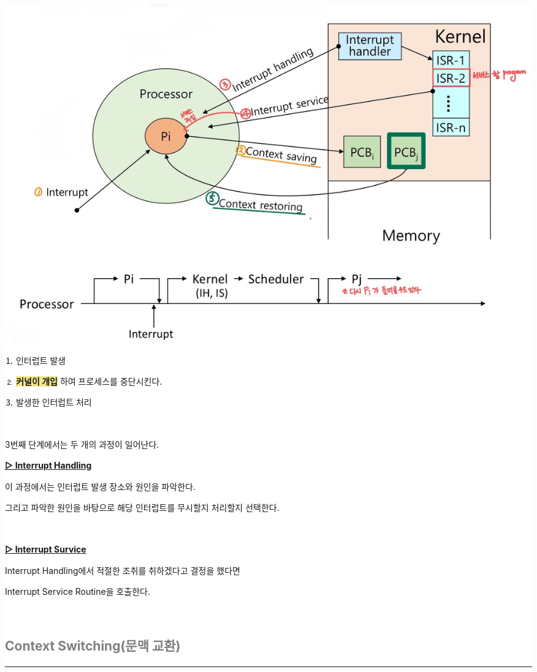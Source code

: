 <img src="/assets/img/cs/os/process/IMG_0721.jpg"><br> 

⒈ 인터럽트 발생

⒉ **<span style="background-color:#F0E68C">커널이 개입</sapn>** 하여 프로세스를 중단시킨다.

⒊ 발생한 인터럽트 처리

<br>

3번째 단계에서는 두 개의 과정이 일어난다.

**<u>▷ Interrupt Handling</u>**

이 과정에서는 인터럽트 발생 장소와 원인을 파악한다.

그리고 파악한 원인을 바탕으로 해당 인터럽트를 무시할지 처리할지 선택한다.

<br>

**<u>▷ Interrupt Survice</u>**

Interrupt Handling에서 적절한 조취를 취하겠다고 결정을 했다면 

Interrupt Service Routine을 호출한다.

<br>

## <span style="color:gray">Context Switching(문맥 교환)</span>

---